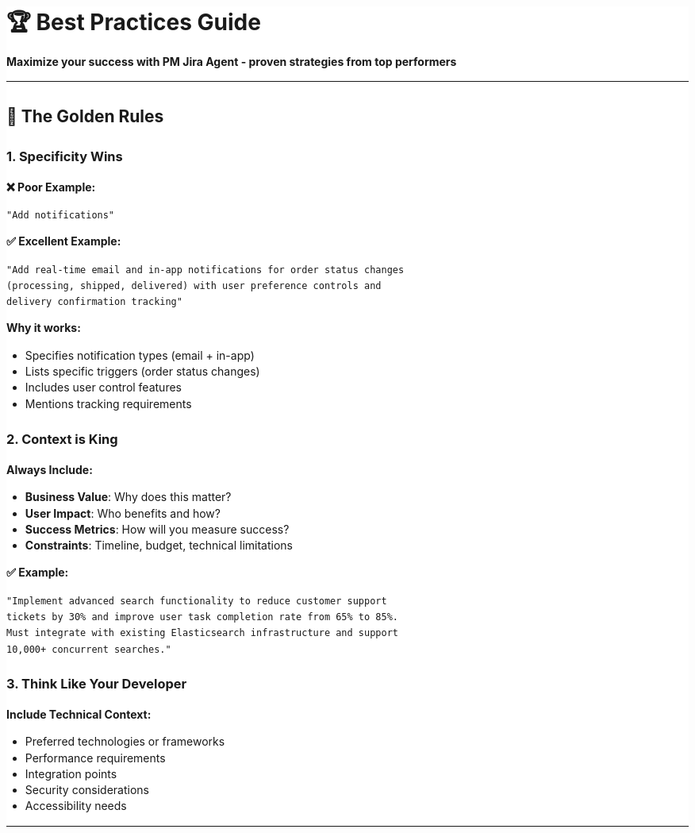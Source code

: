 # 🏆 Best Practices Guide

**Maximize your success with PM Jira Agent - proven strategies from top performers**

---

## 🎯 The Golden Rules

### 1. Specificity Wins

**❌ Poor Example:**
```
"Add notifications"
```

**✅ Excellent Example:**
```
"Add real-time email and in-app notifications for order status changes 
(processing, shipped, delivered) with user preference controls and 
delivery confirmation tracking"
```

**Why it works:**
- Specifies notification types (email + in-app)
- Lists specific triggers (order status changes)
- Includes user control features
- Mentions tracking requirements

### 2. Context is King

**Always Include:**
- **Business Value**: Why does this matter?
- **User Impact**: Who benefits and how?
- **Success Metrics**: How will you measure success?
- **Constraints**: Timeline, budget, technical limitations

**✅ Example:**
```
"Implement advanced search functionality to reduce customer support 
tickets by 30% and improve user task completion rate from 65% to 85%. 
Must integrate with existing Elasticsearch infrastructure and support 
10,000+ concurrent searches."
```

### 3. Think Like Your Developer

**Include Technical Context:**
- Preferred technologies or frameworks
- Performance requirements
- Integration points
- Security considerations
- Accessibility needs

---